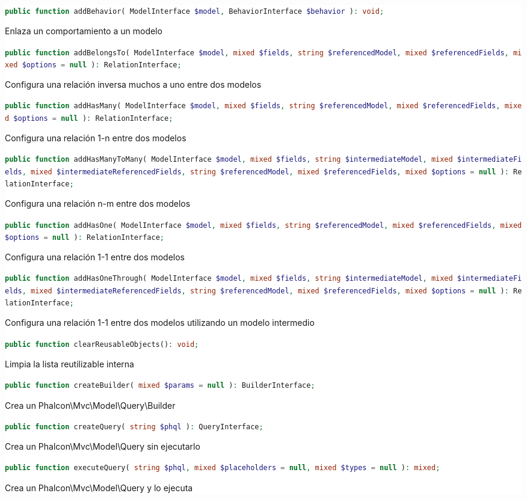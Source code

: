 
```php
public function addBehavior( ModelInterface $model, BehaviorInterface $behavior ): void;
```
Enlaza un comportamiento a un modelo


```php
public function addBelongsTo( ModelInterface $model, mixed $fields, string $referencedModel, mixed $referencedFields, mixed $options = null ): RelationInterface;
```
Configura una relación inversa muchos a uno entre dos modelos


```php
public function addHasMany( ModelInterface $model, mixed $fields, string $referencedModel, mixed $referencedFields, mixed $options = null ): RelationInterface;
```
Configura una relación 1-n entre dos modelos


```php
public function addHasManyToMany( ModelInterface $model, mixed $fields, string $intermediateModel, mixed $intermediateFields, mixed $intermediateReferencedFields, string $referencedModel, mixed $referencedFields, mixed $options = null ): RelationInterface;
```
Configura una relación n-m entre dos modelos


```php
public function addHasOne( ModelInterface $model, mixed $fields, string $referencedModel, mixed $referencedFields, mixed $options = null ): RelationInterface;
```
Configura una relación 1-1 entre dos modelos


```php
public function addHasOneThrough( ModelInterface $model, mixed $fields, string $intermediateModel, mixed $intermediateFields, mixed $intermediateReferencedFields, string $referencedModel, mixed $referencedFields, mixed $options = null ): RelationInterface;
```
Configura una relación 1-1 entre dos modelos utilizando un modelo intermedio


```php
public function clearReusableObjects(): void;
```
Limpia la lista reutilizable interna


```php
public function createBuilder( mixed $params = null ): BuilderInterface;
```
Crea un Phalcon\Mvc\Model\Query\Builder


```php
public function createQuery( string $phql ): QueryInterface;
```
Crea un Phalcon\Mvc\Model\Query sin ejecutarlo


```php
public function executeQuery( string $phql, mixed $placeholders = null, mixed $types = null ): mixed;
```
Crea un Phalcon\Mvc\Model\Query y lo ejecuta

